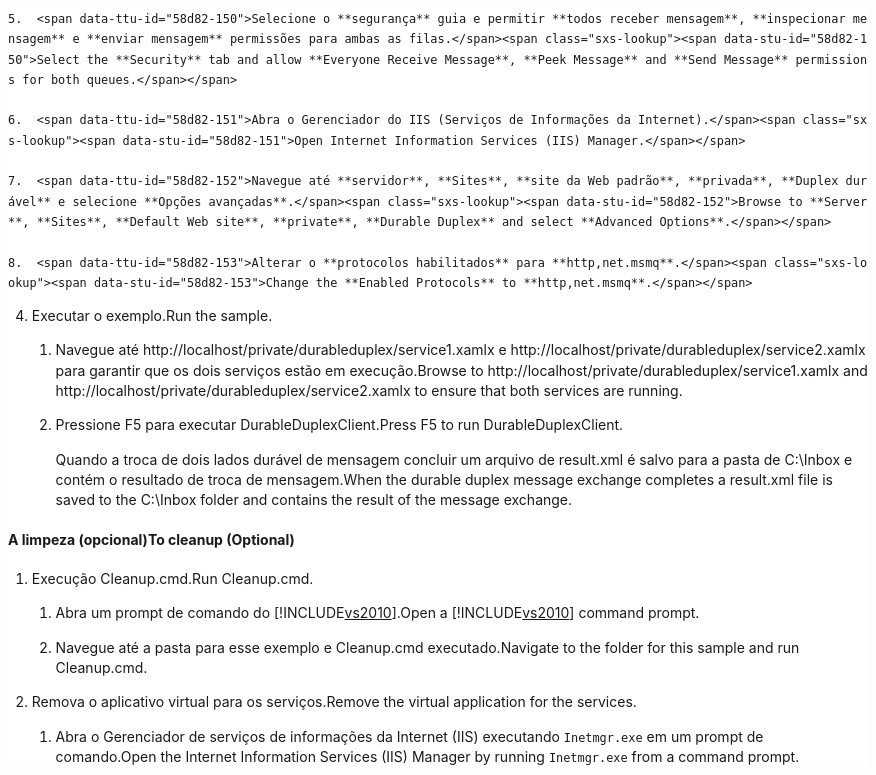    5.  <span data-ttu-id="58d82-150">Selecione o **segurança** guia e permitir **todos receber mensagem**, **inspecionar mensagem** e **enviar mensagem** permissões para ambas as filas.</span><span class="sxs-lookup"><span data-stu-id="58d82-150">Select the **Security** tab and allow **Everyone Receive Message**, **Peek Message** and **Send Message** permissions for both queues.</span></span>  
  
    6.  <span data-ttu-id="58d82-151">Abra o Gerenciador do IIS (Serviços de Informações da Internet).</span><span class="sxs-lookup"><span data-stu-id="58d82-151">Open Internet Information Services (IIS) Manager.</span></span>  
  
    7.  <span data-ttu-id="58d82-152">Navegue até **servidor**, **Sites**, **site da Web padrão**, **privada**, **Duplex durável** e selecione **Opções avançadas**.</span><span class="sxs-lookup"><span data-stu-id="58d82-152">Browse to **Server**, **Sites**, **Default Web site**, **private**, **Durable Duplex** and select **Advanced Options**.</span></span>  
  
    8.  <span data-ttu-id="58d82-153">Alterar o **protocolos habilitados** para **http,net.msmq**.</span><span class="sxs-lookup"><span data-stu-id="58d82-153">Change the **Enabled Protocols** to **http,net.msmq**.</span></span>  
  
4.  <span data-ttu-id="58d82-154">Executar o exemplo.</span><span class="sxs-lookup"><span data-stu-id="58d82-154">Run the sample.</span></span>  
  
    1.  <span data-ttu-id="58d82-155">Navegue até http://localhost/private/durableduplex/service1.xamlx e http://localhost/private/durableduplex/service2.xamlx para garantir que os dois serviços estão em execução.</span><span class="sxs-lookup"><span data-stu-id="58d82-155">Browse to http://localhost/private/durableduplex/service1.xamlx and http://localhost/private/durableduplex/service2.xamlx to ensure that both services are running.</span></span>  
  
    2.  <span data-ttu-id="58d82-156">Pressione F5 para executar DurableDuplexClient.</span><span class="sxs-lookup"><span data-stu-id="58d82-156">Press F5 to run DurableDuplexClient.</span></span>  
  
         <span data-ttu-id="58d82-157">Quando a troca de dois lados durável de mensagem concluir um arquivo de result.xml é salvo para a pasta de C:\Inbox e contém o resultado de troca de mensagem.</span><span class="sxs-lookup"><span data-stu-id="58d82-157">When the durable duplex message exchange completes a result.xml file is saved to the C:\Inbox folder and contains the result of the message exchange.</span></span>  
  
#### <a name="to-cleanup-optional"></a><span data-ttu-id="58d82-158">A limpeza (opcional)</span><span class="sxs-lookup"><span data-stu-id="58d82-158">To cleanup (Optional)</span></span>  
  
1.  <span data-ttu-id="58d82-159">Execução Cleanup.cmd.</span><span class="sxs-lookup"><span data-stu-id="58d82-159">Run Cleanup.cmd.</span></span>  
  
    1.  <span data-ttu-id="58d82-160">Abra um prompt de comando do [!INCLUDE[vs2010](../../../../includes/vs2010-md.md)].</span><span class="sxs-lookup"><span data-stu-id="58d82-160">Open a [!INCLUDE[vs2010](../../../../includes/vs2010-md.md)] command prompt.</span></span>  
  
    2.  <span data-ttu-id="58d82-161">Navegue até a pasta para esse exemplo e Cleanup.cmd executado.</span><span class="sxs-lookup"><span data-stu-id="58d82-161">Navigate to the folder for this sample and run Cleanup.cmd.</span></span>  
  
2.  <span data-ttu-id="58d82-162">Remova o aplicativo virtual para os serviços.</span><span class="sxs-lookup"><span data-stu-id="58d82-162">Remove the virtual application for the services.</span></span>  
  
    1.  <span data-ttu-id="58d82-163">Abra o Gerenciador de serviços de informações da Internet (IIS) executando `Inetmgr.exe` em um prompt de comando.</span><span class="sxs-lookup"><span data-stu-id="58d82-163">Open the Internet Information Services (IIS) Manager by running `Inetmgr.exe` from a command prompt.</span></span>  
  